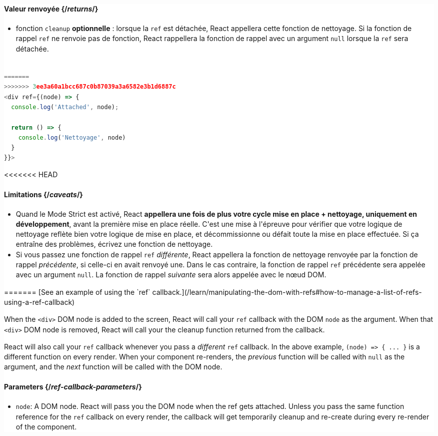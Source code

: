 <Canary>

#### Valeur renvoyée {/*returns*/}

* fonction `cleanup` **optionnelle** : lorsque la `ref` est détachée, React appellera cette fonction de nettoyage.  Si la fonction de rappel `ref` ne renvoie pas de fonction, React rappellera la fonction de rappel avec un argument `null` lorsque la `ref` sera détachée.

```js

=======
>>>>>>> 3ee3a60a1bcc687c0b87039a3a6582e3b1d6887c
<div ref={(node) => {
  console.log('Attached', node);

  return () => {
    console.log('Nettoyage', node)
  }
}}>
```

<<<<<<< HEAD
#### Limitations {/*caveats*/}

* Quand le Mode Strict est activé, React **appellera une fois de plus votre cycle mise en place + nettoyage, uniquement en développement**, avant la première mise en place réelle.  C'est une mise à l'épreuve pour vérifier que votre logique de nettoyage reflète bien votre logique de mise en place, et décommissionne ou défait toute la mise en place effectuée.  Si ça entraîne des problèmes, écrivez une fonction de nettoyage.
* Si vous passez une fonction de rappel `ref` *différente*, React appellera la fonction de nettoyage renvoyée par la fonction de rappel *précédente*, si celle-ci en avait renvoyé une. Dans le cas contraire, la fonction de rappel `ref` précédente sera appelée avec un argument `null`.  La fonction de rappel *suivante* sera alors appelée avec le nœud DOM.

</Canary>
=======
[See an example of using the `ref` callback.](/learn/manipulating-the-dom-with-refs#how-to-manage-a-list-of-refs-using-a-ref-callback)

When the `<div>` DOM node is added to the screen, React will call your `ref` callback with the DOM `node` as the argument. When that `<div>` DOM node is removed, React will call your the cleanup function returned from the callback.

React will also call your `ref` callback whenever you pass a *different* `ref` callback. In the above example, `(node) => { ... }` is a different function on every render. When your component re-renders, the *previous* function will be called with `null` as the argument, and the *next* function will be called with the DOM node.

#### Parameters {/*ref-callback-parameters*/}

* `node`: A DOM node. React will pass you the DOM node when the ref gets attached. Unless you pass the same function reference for the `ref` callback on every render, the callback will get temporarily cleanup and re-create during every re-render of the component.

<Note>
